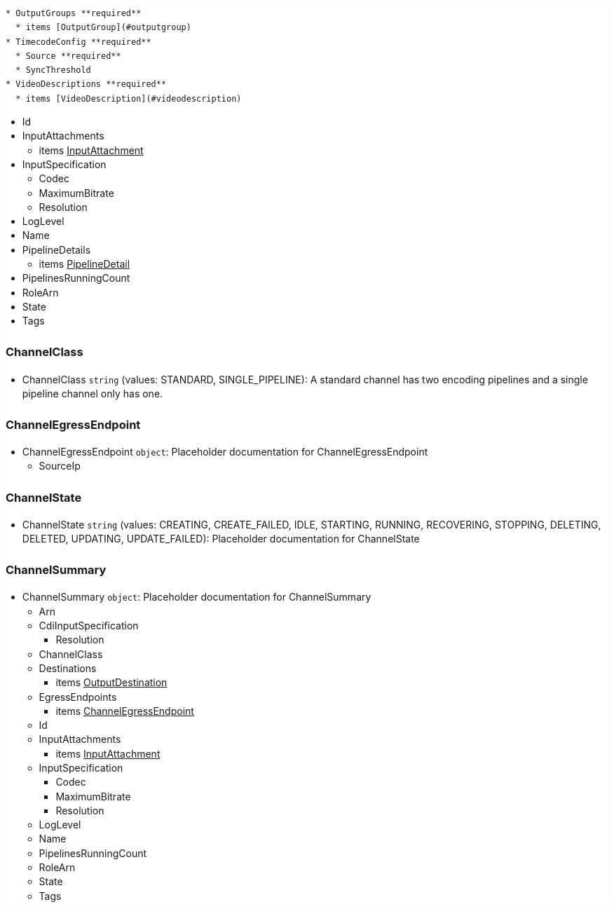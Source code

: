     * OutputGroups **required**
      * items [OutputGroup](#outputgroup)
    * TimecodeConfig **required**
      * Source **required**
      * SyncThreshold
    * VideoDescriptions **required**
      * items [VideoDescription](#videodescription)
  * Id
  * InputAttachments
    * items [InputAttachment](#inputattachment)
  * InputSpecification
    * Codec
    * MaximumBitrate
    * Resolution
  * LogLevel
  * Name
  * PipelineDetails
    * items [PipelineDetail](#pipelinedetail)
  * PipelinesRunningCount
  * RoleArn
  * State
  * Tags

### ChannelClass
* ChannelClass `string` (values: STANDARD, SINGLE_PIPELINE): A standard channel has two encoding pipelines and a single pipeline channel only has one.

### ChannelEgressEndpoint
* ChannelEgressEndpoint `object`: Placeholder documentation for ChannelEgressEndpoint
  * SourceIp

### ChannelState
* ChannelState `string` (values: CREATING, CREATE_FAILED, IDLE, STARTING, RUNNING, RECOVERING, STOPPING, DELETING, DELETED, UPDATING, UPDATE_FAILED): Placeholder documentation for ChannelState

### ChannelSummary
* ChannelSummary `object`: Placeholder documentation for ChannelSummary
  * Arn
  * CdiInputSpecification
    * Resolution
  * ChannelClass
  * Destinations
    * items [OutputDestination](#outputdestination)
  * EgressEndpoints
    * items [ChannelEgressEndpoint](#channelegressendpoint)
  * Id
  * InputAttachments
    * items [InputAttachment](#inputattachment)
  * InputSpecification
    * Codec
    * MaximumBitrate
    * Resolution
  * LogLevel
  * Name
  * PipelinesRunningCount
  * RoleArn
  * State
  * Tags
